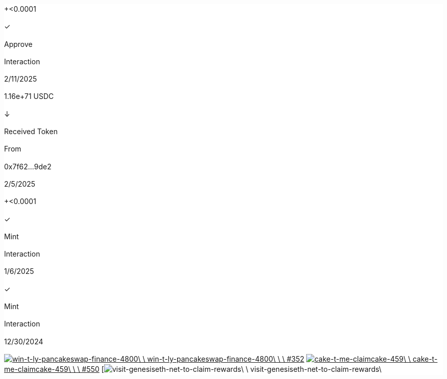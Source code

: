 +<0.0001


✓

Approve




Interaction



2/11/2025


1.16e+71 USDC


↓



Received Token




From

0x7f62...9de2


2/5/2025


+<0.0001


✓

Mint




Interaction



1/6/2025


✓

Mint




Interaction



12/30/2024

[![win-t-ly-pancakeswap-finance-4800](https://i2.seadn.io/base/0xd0022b41cebde1f1534bfd36bb34c53868b3dbdb/1c6d231b66f9975e3d0e32de0b6917/0a1c6d231b66f9975e3d0e32de0b6917.png)\\
\\
win-t-ly-pancakeswap-finance-4800\\
\\
\\
#352](https://opensea.io/assets/base/0xcb3aa125aa7cc8899be5a7f16887e94c77470b50/352) [![cake-t-me-claimcake-459](https://i2.seadn.io/base/0x7f971816b4d310d9b3495c04125975c8763832cc/b1f5864b0d5a922376644a0f62f063/b6b1f5864b0d5a922376644a0f62f063.png)\\
\\
cake-t-me-claimcake-459\\
\\
\\
#550](https://opensea.io/assets/base/0x7e1755976991943ba8a0a3720b6890908daba37b/550) [![visit-genesiseth-net-to-claim-rewards](https://i2.seadn.io/ethereum/0xc0dd6f128af029e49538eb04a829b2cb5cd222ca/d938efb2b524f9265ba87de126b153/41d938efb2b524f9265ba87de126b153.png)\\
\\
visit-genesiseth-net-to-claim-rewards\\